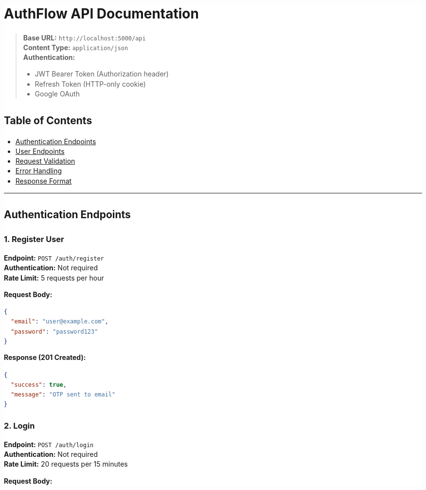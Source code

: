 # AuthFlow API Documentation

> **Base URL:** `http://localhost:5000/api`  
> **Content Type:** `application/json`  
> **Authentication:**
>
> - JWT Bearer Token (Authorization header)
> - Refresh Token (HTTP-only cookie)
> - Google OAuth

## Table of Contents

- [Authentication Endpoints](#authentication-endpoints)
- [User Endpoints](#user-endpoints)
- [Request Validation](#request-validation)
- [Error Handling](#error-handling)
- [Response Format](#response-format)

---

## Authentication Endpoints

### 1. Register User

**Endpoint:** `POST /auth/register`  
**Authentication:** Not required  
**Rate Limit:** 5 requests per hour

**Request Body:**

```json
{
  "email": "user@example.com",
  "password": "password123"
}
```

**Response (201 Created):**

```json
{
  "success": true,
  "message": "OTP sent to email"
}
```

### 2. Login

**Endpoint:** `POST /auth/login`  
**Authentication:** Not required  
**Rate Limit:** 20 requests per 15 minutes

**Request Body:**

